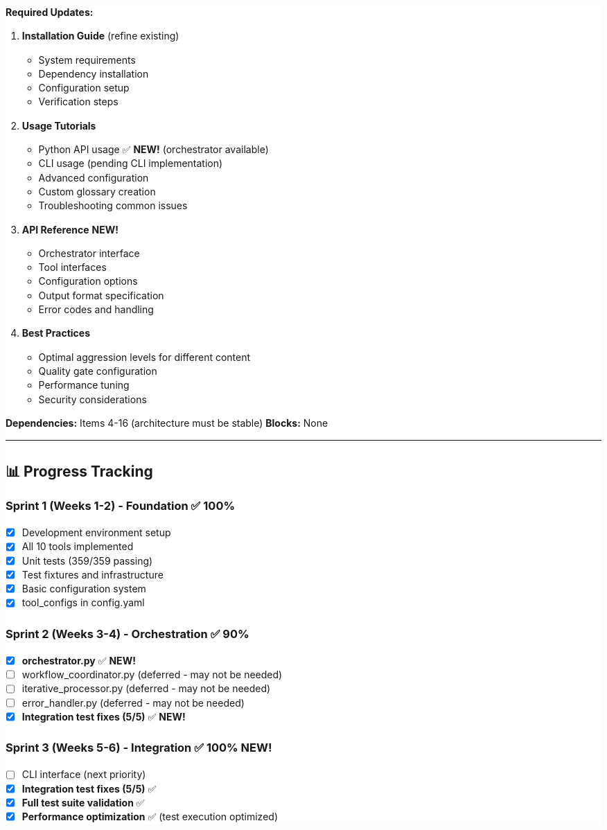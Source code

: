 **Required Updates:**
1. **Installation Guide** (refine existing)
   - System requirements
   - Dependency installation
   - Configuration setup
   - Verification steps

2. **Usage Tutorials**
   - Python API usage ✅ **NEW!** (orchestrator available)
   - CLI usage (pending CLI implementation)
   - Advanced configuration
   - Custom glossary creation
   - Troubleshooting common issues

3. **API Reference** **NEW!**
   - Orchestrator interface
   - Tool interfaces
   - Configuration options
   - Output format specification
   - Error codes and handling

4. **Best Practices**
   - Optimal aggression levels for different content
   - Quality gate configuration
   - Performance tuning
   - Security considerations

**Dependencies:** Items 4-16 (architecture must be stable)
**Blocks:** None

---

## 📊 Progress Tracking

### Sprint 1 (Weeks 1-2) - Foundation ✅ 100%
- [x] Development environment setup
- [x] All 10 tools implemented
- [x] Unit tests (359/359 passing)
- [x] Test fixtures and infrastructure
- [x] Basic configuration system
- [x] tool_configs in config.yaml

### Sprint 2 (Weeks 3-4) - Orchestration ✅ 90%
- [x] **orchestrator.py** ✅ **NEW!**
- [ ] workflow_coordinator.py (deferred - may not be needed)
- [ ] iterative_processor.py (deferred - may not be needed)
- [ ] error_handler.py (deferred - may not be needed)
- [x] **Integration test fixes (5/5)** ✅ **NEW!**

### Sprint 3 (Weeks 5-6) - Integration ✅ 100% **NEW!**
- [ ] CLI interface (next priority)
- [x] **Integration test fixes (5/5)** ✅
- [x] **Full test suite validation** ✅
- [x] **Performance optimization** ✅ (test execution optimized)
